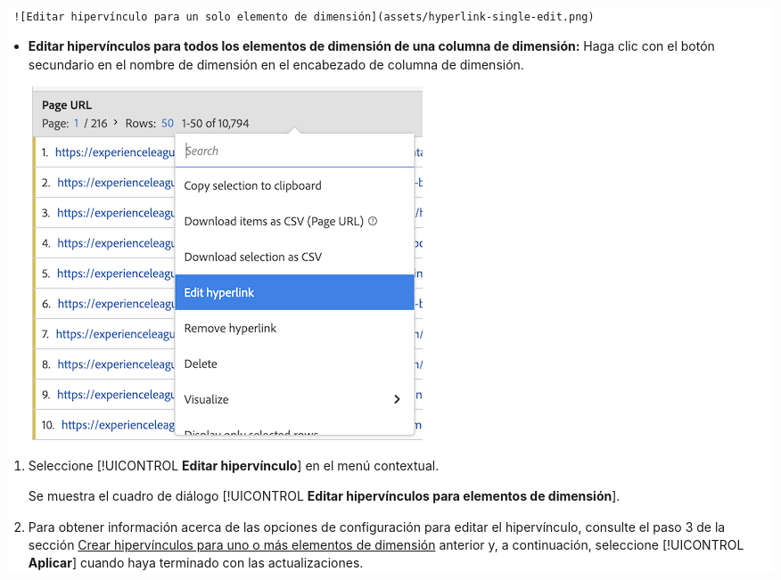      ![Editar hipervínculo para un solo elemento de dimensión](assets/hyperlink-single-edit.png)

   * **Editar hipervínculos para todos los elementos de dimensión de una columna de dimensión:** Haga clic con el botón secundario en el nombre de dimensión en el encabezado de columna de dimensión.

     ![Editar hipervínculo para una dimensión](assets/hyperlink-dimension-edit.png)

1. Seleccione [!UICONTROL **Editar hipervínculo**] en el menú contextual.

   Se muestra el cuadro de diálogo [!UICONTROL **Editar hipervínculos para elementos de dimensión**].

1. Para obtener información acerca de las opciones de configuración para editar el hipervínculo, consulte el paso 3 de la sección [Crear hipervínculos para uno o más elementos de dimensión](#create-hyperlinks-for-one-or-more-dimension-items) anterior y, a continuación, seleccione [!UICONTROL **Aplicar**] cuando haya terminado con las actualizaciones.
